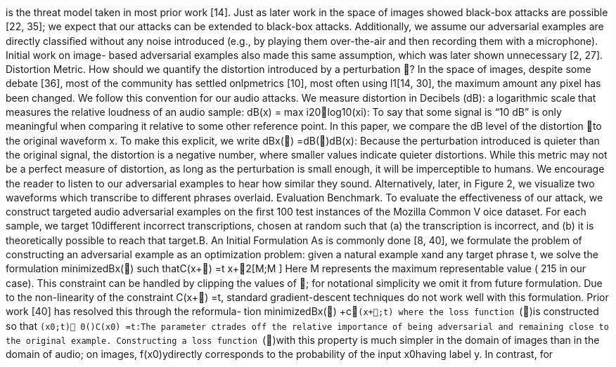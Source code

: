 is the threat model taken in most prior work [14]. Just
as later work in the space of images showed black-box
attacks are possible [22, 35]; we expect that our attacks can
be extended to black-box attacks. Additionally, we assume
our adversarial examples are directly classiﬁed without any
noise introduced (e.g., by playing them over-the-air and then
recording them with a microphone). Initial work on image-
based adversarial examples also made this same assumption,
which was later shown unnecessary [2, 27].
Distortion Metric. How should we quantify the distortion
introduced by a perturbation ? In the space of images,
despite some debate [36], most of the community has settled
onlpmetrics [10], most often using l1[14, 30], the
maximum amount any pixel has been changed. We follow
this convention for our audio attacks.
We measure distortion in Decibels (dB): a logarithmic
scale that measures the relative loudness of an audio sample:
dB(x) = max
i20log10(xi):
To say that some signal is “10 dB” is only meaningful when
comparing it relative to some other reference point. In this
paper, we compare the dB level of the distortion to the
original waveform x. To make this explicit, we write
dBx() =dB() dB(x):
Because the perturbation introduced is quieter than the
original signal, the distortion is a negative number, where
smaller values indicate quieter distortions.
While this metric may not be a perfect measure of
distortion, as long as the perturbation is small enough, it
will be imperceptible to humans. We encourage the reader
to listen to our adversarial examples to hear how similar
they sound. Alternatively, later, in Figure 2, we visualize two
waveforms which transcribe to different phrases overlaid.
Evaluation Benchmark. To evaluate the effectiveness of
our attack, we construct targeted audio adversarial examples
on the ﬁrst 100 test instances of the Mozilla Common
V oice dataset. For each sample, we target 10different
incorrect transcriptions, chosen at random such that (a) the
transcription is incorrect, and (b) it is theoretically possible
to reach that target.B. An Initial Formulation
As is commonly done [8, 40], we formulate the problem
of constructing an adversarial example as an optimization
problem: given a natural example xand any target phrase t,
we solve the formulation
minimizedBx()
such thatC(x+) =t
x+2[ M;M ]
Here M represents the maximum representable value ( 215
in our case). This constraint can be handled by clipping
the values of ; for notational simplicity we omit it from
future formulation. Due to the non-linearity of the constraint
C(x+) =t, standard gradient-descent techniques do not
work well with this formulation.
Prior work [40] has resolved this through the reformula-
tion
minimizedBx() +c`(x+;t)
where the loss function `()is constructed so that `(x0;t)
0()C(x0) =t:The parameter ctrades off the relative
importance of being adversarial and remaining close to the
original example.
Constructing a loss function `()with this property is
much simpler in the domain of images than in the domain
of audio; on images, f(x0)ydirectly corresponds to the
probability of the input x0having label y. In contrast, for